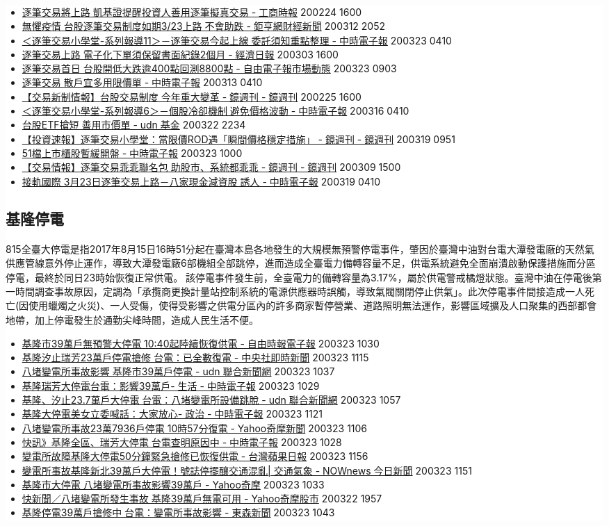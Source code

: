 - [逐筆交易將上路 凱基證提醒投資人善用逐筆擬真交易 - 工商時報](https://ctee.com.tw/industrynews/financesmanage/225270.html "逐筆交易將上路 凱基證提醒投資人善用逐筆擬真交易 - 工商時報") 200224 1600
- [無懼疫情 台股逐筆交易制度如期3/23上路 不會助跌 - 鉅亨網財經新聞](https://m.cnyes.com/news/id/4452313 "無懼疫情 台股逐筆交易制度如期3/23上路 不會助跌 - 鉅亨網財經新聞") 200312 2052
- [＜逐筆交易小學堂-系列報導11＞－逐筆交易今起上線 委託須知重點整理 - 中時電子報](https://www.chinatimes.com/newspapers/20200323002432-260206 "＜逐筆交易小學堂-系列報導11＞－逐筆交易今起上線 委託須知重點整理 - 中時電子報") 200323 0410
- [逐筆交易上路 電子化下單須保留書面紀錄2個月 - 經濟日報](https://money.udn.com/money/story/5613/4385242 "逐筆交易上路 電子化下單須保留書面紀錄2個月 - 經濟日報") 200303 1600
- [逐筆交易首日 台股開低大跌逾400點回測8800點 - 自由電子報市場動態](https://ec.ltn.com.tw/article/breakingnews/3109085 "逐筆交易首日 台股開低大跌逾400點回測8800點 - 自由電子報市場動態") 200323 0903
- [逐筆交易 散戶宜多用限價單 - 中時電子報](https://www.chinatimes.com/newspapers/20200313000338-260205 "逐筆交易 散戶宜多用限價單 - 中時電子報") 200313 0410
- [【交易新制情報】台股交易制度 今年重大變革 - 鏡週刊 - 鏡週刊](https://www.mirrormedia.mg/story/20200226mkt001/ "【交易新制情報】台股交易制度 今年重大變革 - 鏡週刊 - 鏡週刊") 200225 1600
- [＜逐筆交易小學堂-系列報導6＞－個股冷卻機制 避免價格波動 - 中時電子報](https://www.chinatimes.com/newspapers/20200316000357-260206 "＜逐筆交易小學堂-系列報導6＞－個股冷卻機制 避免價格波動 - 中時電子報") 200316 0410
- [台股ETF搶短 善用市價單 - udn 基金](https://fund.udn.com/fund/story/5860/4435213 "台股ETF搶短 善用市價單 - udn 基金") 200322 2234
- [【投資速報】逐筆交易小學堂：當限價ROD遇「瞬間價格穩定措施」 - 鏡週刊 - 鏡週刊](https://www.mirrormedia.mg/story/20200319mkt001 "【投資速報】逐筆交易小學堂：當限價ROD遇「瞬間價格穩定措施」 - 鏡週刊 - 鏡週刊") 200319 0951
- [51檔上市櫃股暫緩開盤 - 中時電子報](https://www.chinatimes.com/realtimenews/20200323003673-260410 "51檔上市櫃股暫緩開盤 - 中時電子報") 200323 1000
- [【交易情報】逐筆交易乖乖聯名包 助股市、系統都乖乖 - 鏡週刊 - 鏡週刊](https://www.mirrormedia.mg/story/20200310mkt002/ "【交易情報】逐筆交易乖乖聯名包 助股市、系統都乖乖 - 鏡週刊 - 鏡週刊") 200309 1500
- [接軌國際 3月23日逐筆交易上路－八家現金減資股 誘人 - 中時電子報](https://www.chinatimes.com/newspapers/20200319000477-260206 "接軌國際 3月23日逐筆交易上路－八家現金減資股 誘人 - 中時電子報") 200319 0410

## 基隆停電

815全臺大停電是指2017年8月15日16時51分起在臺灣本島各地發生的大規模無預警停電事件，肇因於臺灣中油對台電大潭發電廠的天然氣供應管線意外停止運作，導致大潭發電廠6部機組全部跳停，進而造成全臺電力備轉容量不足，供電系統避免全面崩潰啟動保護措施而分區停電，最終於同日23時始恢復正常供電。
該停電事件發生前，全臺電力的備轉容量為3.17%，屬於供電警戒橘燈狀態。臺灣中油在停電後第一時間調查事故原因，定調為「承攬商更換計量站控制系統的電源供應器時誤觸，導致氣閥關閉停止供氣」。此次停電事件間接造成一人死亡(因使用蠟燭之火災)、一人受傷，使得受影響之供電分區內的許多商家暫停營業、道路照明無法運作，影響區域擴及人口聚集的西部都會地帶，加上停電發生於通勤尖峰時間，造成人民生活不便。
- [基隆市39萬戶無預警大停電 10:40起陸續恢復供電 - 自由時報電子報](https://news.ltn.com.tw/news/life/breakingnews/3109193 "基隆市39萬戶無預警大停電 10:40起陸續恢復供電 - 自由時報電子報") 200323 1030
- [基隆汐止瑞芳23萬戶停電搶修 台電：已全數復電 - 中央社即時新聞](https://www.cna.com.tw/news/firstnews/202003235004.aspx "基隆汐止瑞芳23萬戶停電搶修 台電：已全數復電 - 中央社即時新聞") 200323 1115
- [八堵變電所事故影響 基隆市39萬戶停電 - udn 聯合新聞網](https://udn.com/news/story/7320/4436069 "八堵變電所事故影響 基隆市39萬戶停電 - udn 聯合新聞網") 200323 1037
- [基隆瑞芳大停電台電：影響39萬戶- 生活 - 中時電子報](https://www.chinatimes.com/realtimenews/20200323003852-260405 "基隆瑞芳大停電台電：影響39萬戶- 生活 - 中時電子報") 200323 1029
- [基隆、汐止23.7萬戶大停電 台電：八堵變電所設備跳脫 - udn 聯合新聞網](https://udn.com/news/story/7238/4436127 "基隆、汐止23.7萬戶大停電 台電：八堵變電所設備跳脫 - udn 聯合新聞網") 200323 1057
- [基隆大停電美女立委喊話：大家放心- 政治 - 中時電子報](https://www.chinatimes.com/realtimenews/20200323004156-260407?ctrack=mo_main_rtime_p02 "基隆大停電美女立委喊話：大家放心- 政治 - 中時電子報") 200323 1121
- [八堵變電所事故23萬7936戶停電 10時57分復電 - Yahoo奇摩新聞](https://tw.news.yahoo.com/%E5%9F%BA%E9%9A%86%E5%B8%82%E5%A4%A7%E5%81%9C%E9%9B%BB-%E5%85%AB%E5%A0%B5%E8%AE%8A%E9%9B%BB%E6%89%80%E4%BA%8B%E6%95%85%E5%BD%B1%E9%9F%BF-39-%E8%90%AC%E6%88%B6-023312854.html "八堵變電所事故23萬7936戶停電 10時57分復電 - Yahoo奇摩新聞") 200323 1106
- [快訊》基隆全區、瑞芳大停電 台電查明原因中 - 中時電子報](https://www.chinatimes.com/realtimenews/20200323003831-260405?ctrack=mo_main_recmd_p01 "快訊》基隆全區、瑞芳大停電 台電查明原因中 - 中時電子報") 200323 1028
- [變電所故障基隆大停電50分鐘緊急搶修已恢復供電 - 台灣蘋果日報](https://tw.appledaily.com/life/20200323/ZSVDLLT3YMG4JZNQPNFNHLLJJE/ "變電所故障基隆大停電50分鐘緊急搶修已恢復供電 - 台灣蘋果日報") 200323 1156
- [變電所事故基隆新北39萬戶大停電！號誌停擺釀交通混亂| 交通氣象 - NOWnews 今日新聞](https://www.nownews.com/news/20200323/3999503/ "變電所事故基隆新北39萬戶大停電！號誌停擺釀交通混亂| 交通氣象 - NOWnews 今日新聞") 200323 1151
- [基隆市大停電 八堵變電所事故影響39萬戶 - Yahoo奇摩](https://tw.mobi.yahoo.com/home/%E5%9F%BA%E9%9A%86%E5%B8%82%E5%A4%A7%E5%81%9C%E9%9B%BB-%E5%85%AB%E5%A0%B5%E8%AE%8A%E9%9B%BB%E6%89%80%E4%BA%8B%E6%95%85%E5%BD%B1%E9%9F%BF-39-%E8%90%AC%E6%88%B6-023312854.html "基隆市大停電 八堵變電所事故影響39萬戶 - Yahoo奇摩") 200323 1033
- [快新聞／八堵變電所發生事故 基隆39萬戶無電可用 - Yahoo奇摩股市](https://tw.stock.yahoo.com/news/%E5%BF%AB%E6%96%B0%E8%81%9E-%E5%85%AB%E5%A0%B5%E8%AE%8A%E9%9B%BB%E6%89%80%E7%99%BC%E7%94%9F%E4%BA%8B%E6%95%85-%E5%9F%BA%E9%9A%8639%E8%90%AC%E6%88%B6%E7%84%A1%E9%9B%BB%E5%8F%AF%E7%94%A8-025713513.html "快新聞／八堵變電所發生事故 基隆39萬戶無電可用 - Yahoo奇摩股市") 200322 1957
- [基隆停電39萬戶搶修中 台電：變電所事故影響 - 東森新聞](https://news.ebc.net.tw/news/living/202265 "基隆停電39萬戶搶修中 台電：變電所事故影響 - 東森新聞") 200323 1043